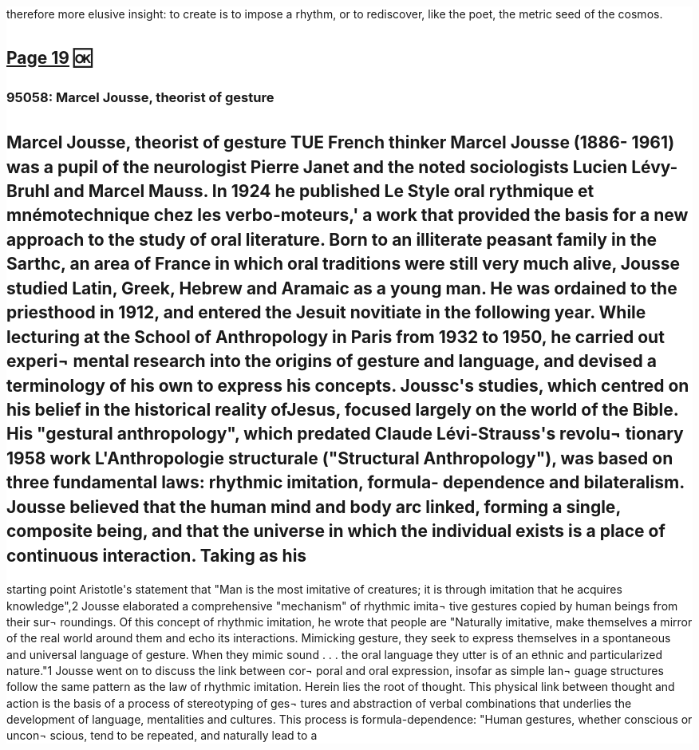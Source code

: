 therefore more elusive insight: to create is to
impose a rhythm, or to rediscover, like the poet,
the metric seed of the cosmos.
## [Page 19](https://demo.humlab.umu.se/courier/095092engo.pdf#page=19) 🆗
### 95058: Marcel Jousse, theorist of gesture
Marcel Jousse, theorist of gesture
TUE French thinker Marcel Jousse (1886-
1961) was a pupil of the neurologist Pierre
Janet and the noted sociologists Lucien
Lévy-Bruhl and Marcel Mauss. In 1924 he published
Le Style oral rythmique et mnémotechnique chez les
verbo-moteurs,' a work that provided the basis for a
new approach to the study of oral literature.
Born to an illiterate peasant family in the Sarthc,
an area of France in which oral traditions were
still very much alive, Jousse studied Latin, Greek,
Hebrew and Aramaic as a young man. He was
ordained to the priesthood in 1912, and entered the
Jesuit novitiate in the following year.
While lecturing at the School of Anthropology
in Paris from 1932 to 1950, he carried out experi¬
mental research into the origins of gesture and
language, and devised a terminology of his own to
express his concepts.
Joussc's studies, which centred on his belief in
the historical reality ofJesus, focused largely on the
world of the Bible. His "gestural anthropology",
which predated Claude Lévi-Strauss's revolu¬
tionary 1958 work L'Anthropologie structurale
("Structural Anthropology"), was based on three
fundamental laws: rhythmic imitation, formula-
dependence and bilateralism.
Jousse believed that the human mind and body
arc linked, forming a single, composite being, and
that the universe in which the individual exists is a
place of continuous interaction. Taking as his
-
starting point Aristotle's statement that "Man is the
most imitative of creatures; it is through imitation
that he acquires knowledge",2 Jousse elaborated a
comprehensive "mechanism" of rhythmic imita¬
tive gestures copied by human beings from their sur¬
roundings. Of this concept of rhythmic imitation, he
wrote that people are "Naturally imitative, make
themselves a mirror of the real world around them
and echo its interactions. Mimicking gesture, they
seek to express themselves in a spontaneous and
universal language of gesture. When they mimic
sound . . . the oral language they utter is of an ethnic
and particularized nature."1
Jousse went on to discuss the link between cor¬
poral and oral expression, insofar as simple lan¬
guage structures follow the same pattern as the law
of rhythmic imitation. Herein lies the root of
thought. This physical link between thought and
action is the basis of a process of stereotyping of ges¬
tures and abstraction of verbal combinations that
underlies the development of language, mentalities
and cultures. This process is formula-dependence:
"Human gestures, whether conscious or uncon¬
scious, tend to be repeated, and naturally lead to a